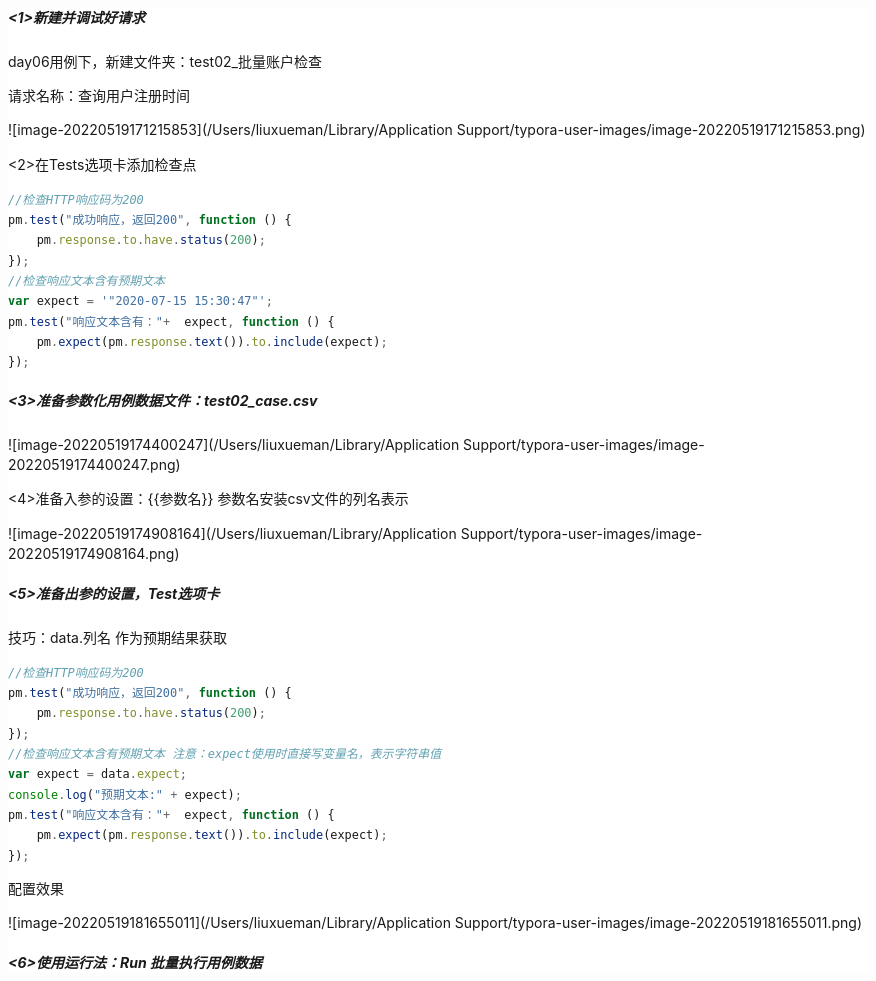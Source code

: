##### <1>新建并调试好请求

day06用例下，新建文件夹：test02_批量账户检查

请求名称：查询用户注册时间

![image-20220519171215853](/Users/liuxueman/Library/Application Support/typora-user-images/image-20220519171215853.png)

<2>在Tests选项卡添加检查点

```javascript
//检查HTTP响应码为200
pm.test("成功响应，返回200", function () {
    pm.response.to.have.status(200);
});
//检查响应文本含有预期文本
var expect = '"2020-07-15 15:30:47"';
pm.test("响应文本含有："+  expect, function () {
    pm.expect(pm.response.text()).to.include(expect);
});

```

##### <3>准备参数化用例数据文件：test02_case.csv

![image-20220519174400247](/Users/liuxueman/Library/Application Support/typora-user-images/image-20220519174400247.png)

<4>准备入参的设置：{{参数名}}	参数名安装csv文件的列名表示

![image-20220519174908164](/Users/liuxueman/Library/Application Support/typora-user-images/image-20220519174908164.png)

##### <5>准备出参的设置，Test选项卡

技巧：data.列名	作为预期结果获取

```javascript
//检查HTTP响应码为200
pm.test("成功响应，返回200", function () {
    pm.response.to.have.status(200);
});
//检查响应文本含有预期文本 注意：expect使用时直接写变量名，表示字符串值
var expect = data.expect;
console.log("预期文本:" + expect);
pm.test("响应文本含有："+  expect, function () {
    pm.expect(pm.response.text()).to.include(expect);
});

```

配置效果

![image-20220519181655011](/Users/liuxueman/Library/Application Support/typora-user-images/image-20220519181655011.png)

##### <6>使用运行法：Run 	批量执行用例数据

